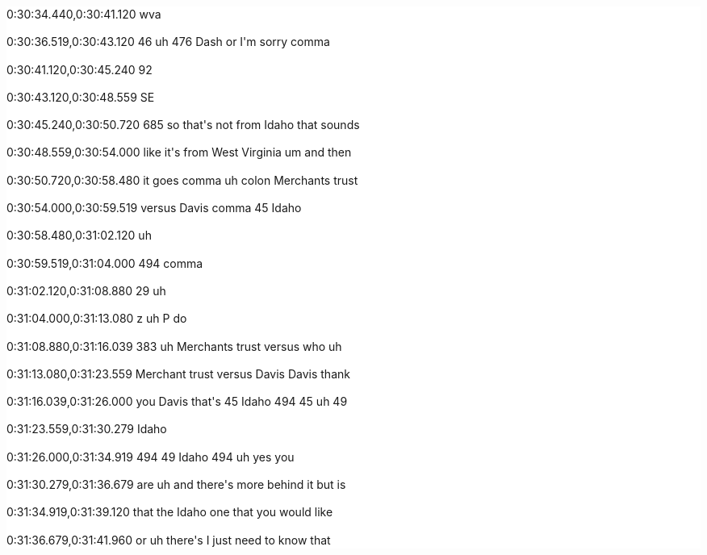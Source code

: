 0:30:34.440,0:30:41.120
wva

0:30:36.519,0:30:43.120
46 uh 476 Dash or I'm sorry comma

0:30:41.120,0:30:45.240
92

0:30:43.120,0:30:48.559
SE

0:30:45.240,0:30:50.720
685 so that's not from Idaho that sounds

0:30:48.559,0:30:54.000
like it's from West Virginia um and then

0:30:50.720,0:30:58.480
it goes comma uh colon Merchants trust

0:30:54.000,0:30:59.519
versus Davis comma 45 Idaho

0:30:58.480,0:31:02.120
uh

0:30:59.519,0:31:04.000
494 comma

0:31:02.120,0:31:08.880
29 uh

0:31:04.000,0:31:13.080
z uh P do

0:31:08.880,0:31:16.039
383 uh Merchants trust versus who uh

0:31:13.080,0:31:23.559
Merchant trust versus Davis Davis thank

0:31:16.039,0:31:26.000
you Davis that's 45 Idaho 494 45 uh 49

0:31:23.559,0:31:30.279
Idaho

0:31:26.000,0:31:34.919
494 49 Idaho 494 uh yes you

0:31:30.279,0:31:36.679
are uh and there's more behind it but is

0:31:34.919,0:31:39.120
that the Idaho one that you would like

0:31:36.679,0:31:41.960
or uh there's I just need to know that
